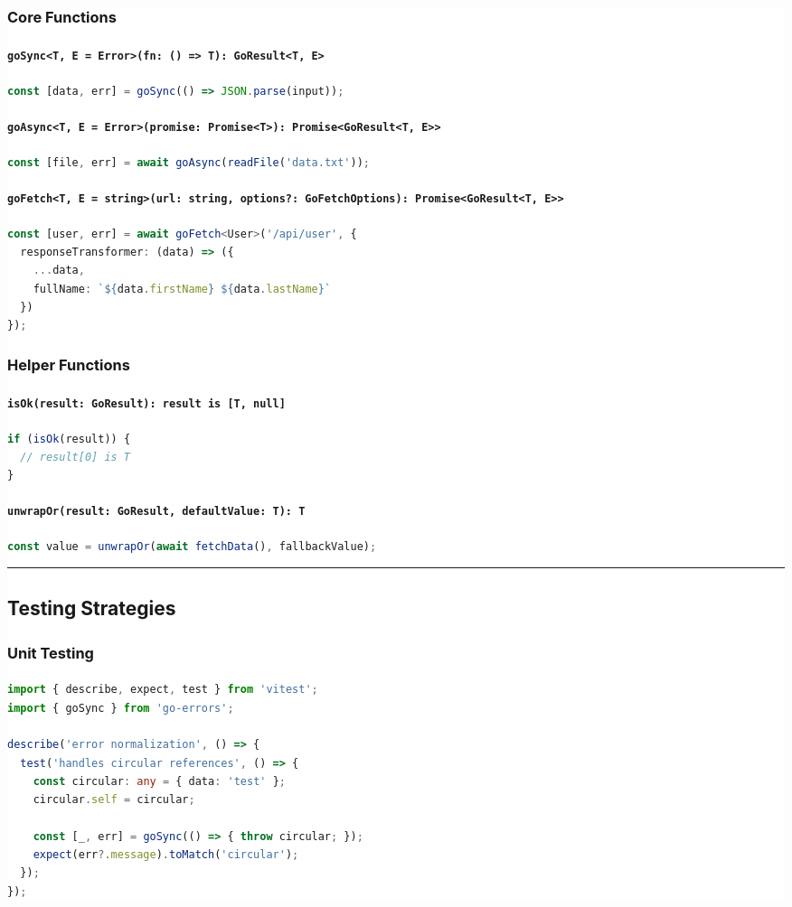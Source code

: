 ### Core Functions

#### `goSync<T, E = Error>(fn: () => T): GoResult<T, E>`
```typescript
const [data, err] = goSync(() => JSON.parse(input));
```

#### `goAsync<T, E = Error>(promise: Promise<T>): Promise<GoResult<T, E>>`
```typescript
const [file, err] = await goAsync(readFile('data.txt'));
```

#### `goFetch<T, E = string>(url: string, options?: GoFetchOptions): Promise<GoResult<T, E>>`
```typescript
const [user, err] = await goFetch<User>('/api/user', {
  responseTransformer: (data) => ({
    ...data,
    fullName: `${data.firstName} ${data.lastName}`
  })
});
```

### Helper Functions

#### `isOk(result: GoResult): result is [T, null]`
```typescript
if (isOk(result)) {
  // result[0] is T
}
```

#### `unwrapOr(result: GoResult, defaultValue: T): T`
```typescript
const value = unwrapOr(await fetchData(), fallbackValue);
```

---

## Testing Strategies

### Unit Testing
```typescript
import { describe, expect, test } from 'vitest';
import { goSync } from 'go-errors';

describe('error normalization', () => {
  test('handles circular references', () => {
    const circular: any = { data: 'test' };
    circular.self = circular;
    
    const [_, err] = goSync(() => { throw circular; });
    expect(err?.message).toMatch('circular');
  });
});
```
